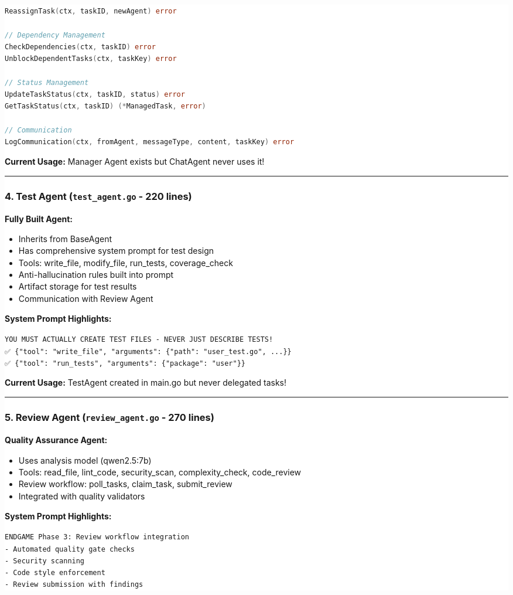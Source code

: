 ```go
ReassignTask(ctx, taskID, newAgent) error

// Dependency Management
CheckDependencies(ctx, taskID) error
UnblockDependentTasks(ctx, taskKey) error

// Status Management
UpdateTaskStatus(ctx, taskID, status) error
GetTaskStatus(ctx, taskID) (*ManagedTask, error)

// Communication
LogCommunication(ctx, fromAgent, messageType, content, taskKey) error
```

**Current Usage:** Manager Agent exists but ChatAgent never uses it!

---

### 4. Test Agent (`test_agent.go` - 220 lines)

**Fully Built Agent:**
- Inherits from BaseAgent
- Has comprehensive system prompt for test design
- Tools: write_file, modify_file, run_tests, coverage_check
- Anti-hallucination rules built into prompt
- Artifact storage for test results
- Communication with Review Agent

**System Prompt Highlights:**
```
YOU MUST ACTUALLY CREATE TEST FILES - NEVER JUST DESCRIBE TESTS!
✅ {"tool": "write_file", "arguments": {"path": "user_test.go", ...}}
✅ {"tool": "run_tests", "arguments": {"package": "user"}}
```

**Current Usage:** TestAgent created in main.go but never delegated tasks!

---

### 5. Review Agent (`review_agent.go` - 270 lines)

**Quality Assurance Agent:**
- Uses analysis model (qwen2.5:7b)
- Tools: read_file, lint_code, security_scan, complexity_check, code_review
- Review workflow: poll_tasks, claim_task, submit_review
- Integrated with quality validators

**System Prompt Highlights:**
```
ENDGAME Phase 3: Review workflow integration
- Automated quality gate checks
- Security scanning
- Code style enforcement
- Review submission with findings
```
